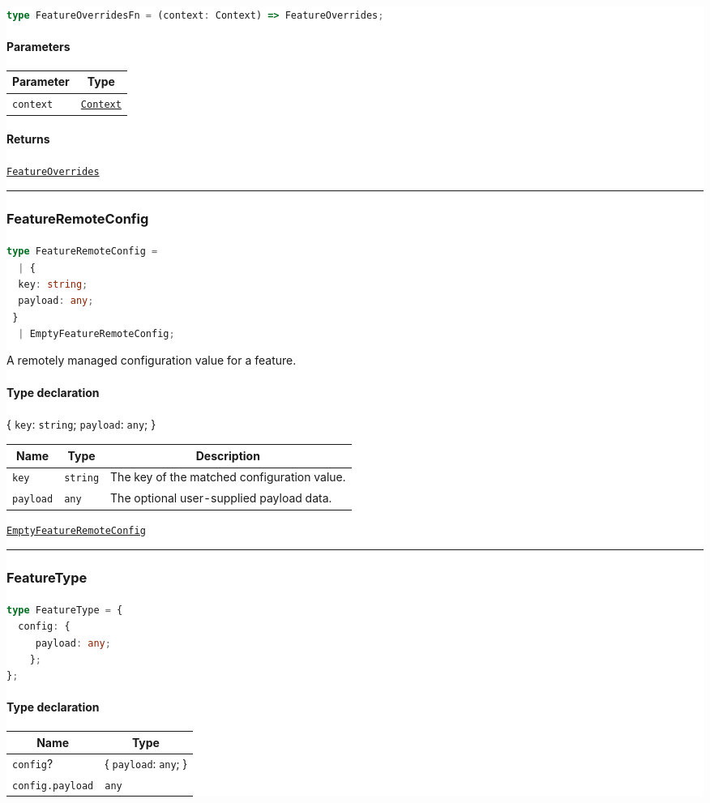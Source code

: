 ```ts
type FeatureOverridesFn = (context: Context) => FeatureOverrides;
```

#### Parameters

| Parameter | Type                            |
| --------- | ------------------------------- |
| `context` | [`Context`](globals.md#context) |

#### Returns

[`FeatureOverrides`](globals.md#featureoverrides-3)

***

### FeatureRemoteConfig

```ts
type FeatureRemoteConfig = 
  | {
  key: string;
  payload: any;
 }
  | EmptyFeatureRemoteConfig;
```

A remotely managed configuration value for a feature.

#### Type declaration

{ `key`: `string`; `payload`: `any`; }

| Name      | Type     | Description                                 |
| --------- | -------- | ------------------------------------------- |
| `key`     | `string` | The key of the matched configuration value. |
| `payload` | `any`    | The optional user-supplied payload data.    |

[`EmptyFeatureRemoteConfig`](globals.md#emptyfeatureremoteconfig)

***

### FeatureType

```ts
type FeatureType = {
  config: {
     payload: any;
    };
};
```

#### Type declaration

| Name             | Type                  |
| ---------------- | --------------------- |
| `config`?        | { `payload`: `any`; } |
| `config.payload` | `any`                 |

